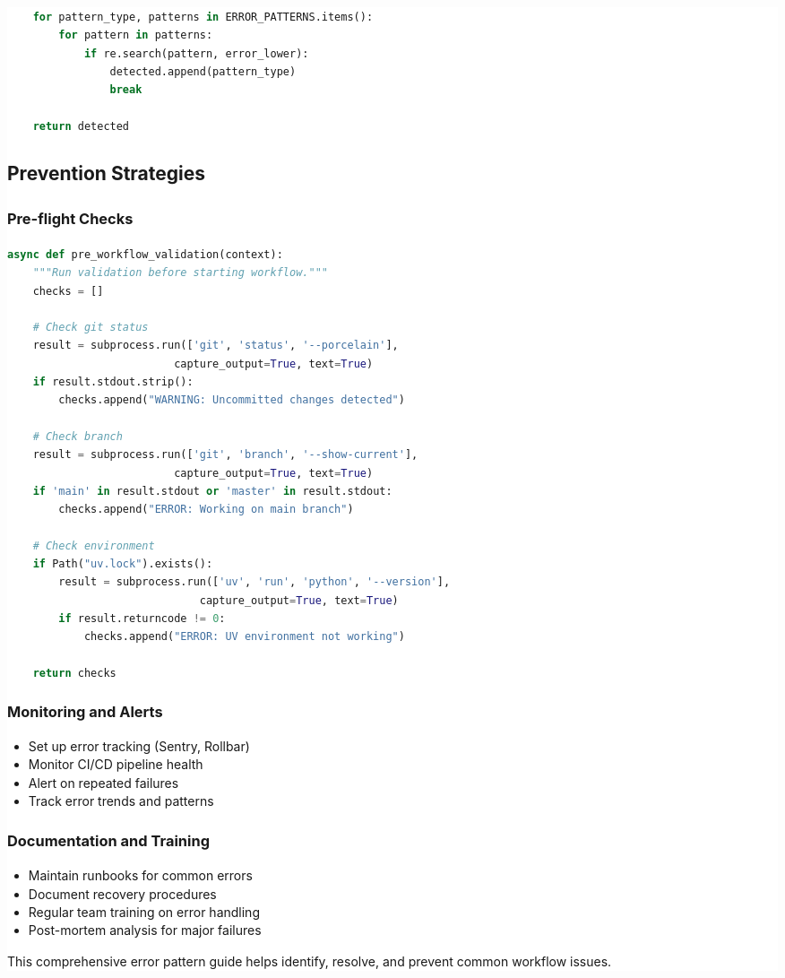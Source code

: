 ```python
    for pattern_type, patterns in ERROR_PATTERNS.items():
        for pattern in patterns:
            if re.search(pattern, error_lower):
                detected.append(pattern_type)
                break

    return detected
```

## Prevention Strategies

### Pre-flight Checks
```python
async def pre_workflow_validation(context):
    """Run validation before starting workflow."""
    checks = []

    # Check git status
    result = subprocess.run(['git', 'status', '--porcelain'],
                          capture_output=True, text=True)
    if result.stdout.strip():
        checks.append("WARNING: Uncommitted changes detected")

    # Check branch
    result = subprocess.run(['git', 'branch', '--show-current'],
                          capture_output=True, text=True)
    if 'main' in result.stdout or 'master' in result.stdout:
        checks.append("ERROR: Working on main branch")

    # Check environment
    if Path("uv.lock").exists():
        result = subprocess.run(['uv', 'run', 'python', '--version'],
                              capture_output=True, text=True)
        if result.returncode != 0:
            checks.append("ERROR: UV environment not working")

    return checks
```

### Monitoring and Alerts
- Set up error tracking (Sentry, Rollbar)
- Monitor CI/CD pipeline health
- Alert on repeated failures
- Track error trends and patterns

### Documentation and Training
- Maintain runbooks for common errors
- Document recovery procedures
- Regular team training on error handling
- Post-mortem analysis for major failures

This comprehensive error pattern guide helps identify, resolve, and prevent common workflow issues.

